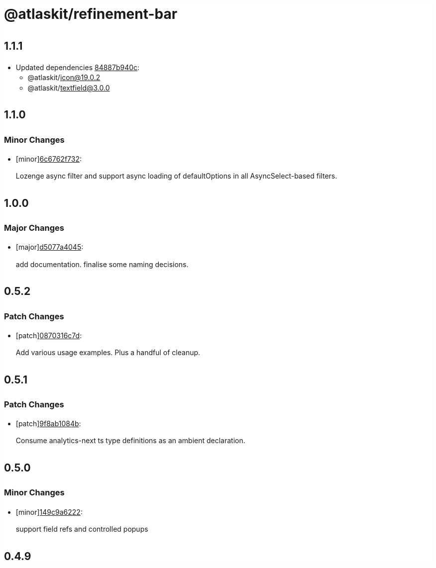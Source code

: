# @atlaskit/refinement-bar

## 1.1.1

- Updated dependencies [84887b940c](https://bitbucket.org/atlassian/atlaskit-mk-2/commits/84887b940c):
  - @atlaskit/icon@19.0.2
  - @atlaskit/textfield@3.0.0

## 1.1.0

### Minor Changes

- [minor][6c6762f732](https://bitbucket.org/atlassian/atlaskit-mk-2/commits/6c6762f732):

  Lozenge async filter and support async loading of defaultOptions in all AsyncSelect-based filters.

## 1.0.0

### Major Changes

- [major][d5077a4045](https://bitbucket.org/atlassian/atlaskit-mk-2/commits/d5077a4045):

  add documentation. finalise some naming decisions.

## 0.5.2

### Patch Changes

- [patch][0870316c7d](https://bitbucket.org/atlassian/atlaskit-mk-2/commits/0870316c7d):

  Add various usage examples. Plus a handful of cleanup.

## 0.5.1

### Patch Changes

- [patch][9f8ab1084b](https://bitbucket.org/atlassian/atlaskit-mk-2/commits/9f8ab1084b):

  Consume analytics-next ts type definitions as an ambient declaration.

## 0.5.0

### Minor Changes

- [minor][149c9a6222](https://bitbucket.org/atlassian/atlaskit-mk-2/commits/149c9a6222):

  support field refs and controlled popups

## 0.4.9

